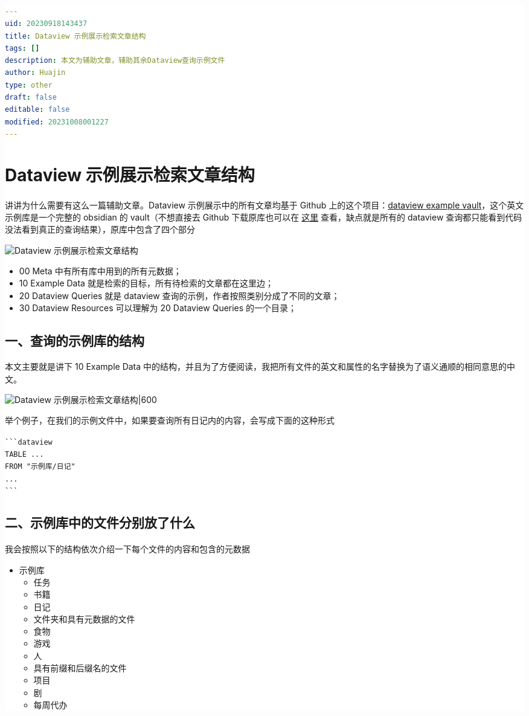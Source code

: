 ```yaml
---
uid: 20230918143437
title: Dataview 示例展示检索文章结构
tags: []
description: 本文为辅助文章，辅助其余Dataview查询示例文件
author: Huajin
type: other
draft: false
editable: false
modified: 20231008001227
---
```


# Dataview 示例展示检索文章结构

讲讲为什么需要有这么一篇辅助文章。Dataview 示例展示中的所有文章均基于 Github 上的这个项目：[dataview example vault](https://github.com/s-blu/obsidian_dataview_example_vault)，这个英文示例库是一个完整的 obsidian 的 vault（不想直接去 Github 下载原库也可以在 [这里](https://s-blu.github.io/obsidian_dataview_example_vault/) 查看，缺点就是所有的 dataview 查询都只能看到代码没法看到真正的查询结果），原库中包含了四个部分

![Dataview 示例展示检索文章结构](https://cdn.pkmer.cn/images/1695021257942.png!pkmer)

- 00 Meta 中有所有库中用到的所有元数据；
- 10 Example Data 就是检索的目标，所有待检索的文章都在这里边；
- 20 Dataview Queries 就是 dataview 查询的示例，作者按照类别分成了不同的文章；
- 30 Dataview Resources 可以理解为 20 Dataview Queries 的一个目录；

## 一、查询的示例库的结构

本文主要就是讲下 10 Example Data 中的结构，并且为了方便阅读，我把所有文件的英文和属性的名字替换为了语义通顺的相同意思的中文。

![Dataview 示例展示检索文章结构|600](https://cdn.pkmer.cn/images/Pasted%20image%2020230918190023.png!pkmer)

举个例子，在我们的示例文件中，如果要查询所有日记内的内容，会写成下面的这种形式

`````示例代码
```dataview
TABLE ...
FROM "示例库/日记"
...
```
`````

## 二、示例库中的文件分别放了什么

我会按照以下的结构依次介绍一下每个文件的内容和包含的元数据

- 示例库
	- 任务
	- 书籍
	- 日记
	- 文件夹和具有元数据的文件
	- 食物
	- 游戏
	- 人
	- 具有前缀和后缀名的文件
	- 项目
	- 剧
	- 每周代办
